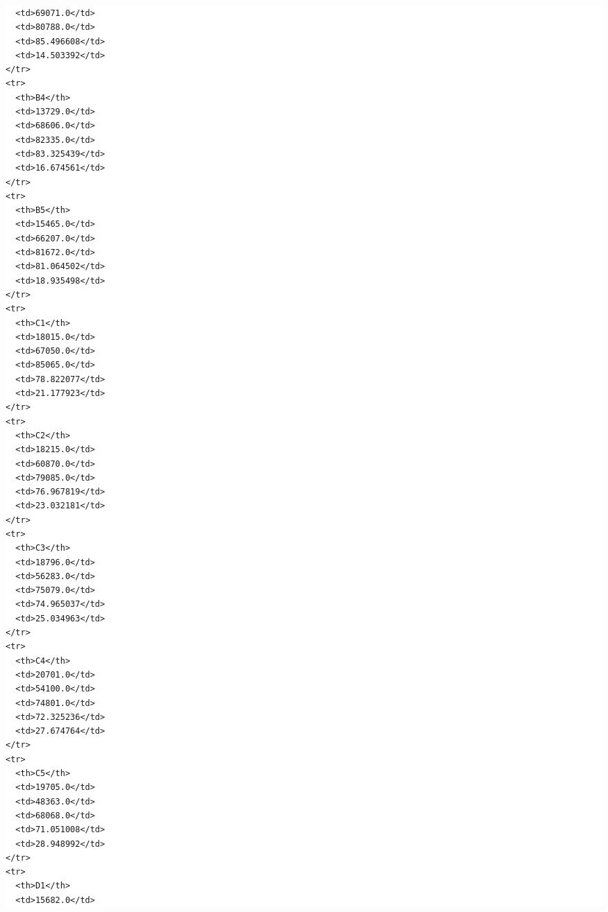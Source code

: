       <td>69071.0</td>
      <td>80788.0</td>
      <td>85.496608</td>
      <td>14.503392</td>
    </tr>
    <tr>
      <th>B4</th>
      <td>13729.0</td>
      <td>68606.0</td>
      <td>82335.0</td>
      <td>83.325439</td>
      <td>16.674561</td>
    </tr>
    <tr>
      <th>B5</th>
      <td>15465.0</td>
      <td>66207.0</td>
      <td>81672.0</td>
      <td>81.064502</td>
      <td>18.935498</td>
    </tr>
    <tr>
      <th>C1</th>
      <td>18015.0</td>
      <td>67050.0</td>
      <td>85065.0</td>
      <td>78.822077</td>
      <td>21.177923</td>
    </tr>
    <tr>
      <th>C2</th>
      <td>18215.0</td>
      <td>60870.0</td>
      <td>79085.0</td>
      <td>76.967819</td>
      <td>23.032181</td>
    </tr>
    <tr>
      <th>C3</th>
      <td>18796.0</td>
      <td>56283.0</td>
      <td>75079.0</td>
      <td>74.965037</td>
      <td>25.034963</td>
    </tr>
    <tr>
      <th>C4</th>
      <td>20701.0</td>
      <td>54100.0</td>
      <td>74801.0</td>
      <td>72.325236</td>
      <td>27.674764</td>
    </tr>
    <tr>
      <th>C5</th>
      <td>19705.0</td>
      <td>48363.0</td>
      <td>68068.0</td>
      <td>71.051008</td>
      <td>28.948992</td>
    </tr>
    <tr>
      <th>D1</th>
      <td>15682.0</td>